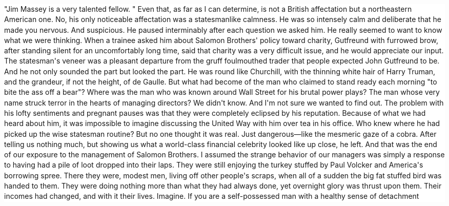 "Jim Massey is a very talented fellow.
" Even that, as far as I can
determine, is not a British affectation but a northeastern American one.
No, his only noticeable affectation was a statesmanlike calmness.
He was
so intensely calm and deliberate that he made you nervous.
And
suspicious.
He paused interminably after each question we asked him.
He
really seemed to want to know what we were thinking.
When a trainee
asked him about Salomon Brothers' policy toward charity, Gutfreund
with furrowed brow, after standing silent for an uncomfortably long
time, said that charity was a very difficult issue, and he would appreciate
our input.
The statesman's veneer was a pleasant departure from the gruff
foulmouthed trader that people expected John Gutfreund to be.
And he
not only sounded the part but looked the part.
He was round like
Churchill, with the thinning white hair of Harry Truman, and the
grandeur, if not the height, of de Gaulle.
But what had become of the
man who claimed to stand ready each morning "to bite the ass off a
bear"? Where was the man who was known around Wall Street for his
brutal power plays? The man whose very name struck terror in the
hearts of managing directors? We didn't know.
And I'm not sure we
wanted to find out.
The problem with his lofty sentiments and pregnant
pauses was that they were completely eclipsed by his reputation.
Because
of what we had heard about him, it was impossible to imagine discussing
the United Way with him over tea in his office.
Who knew where he had
picked up the wise statesman routine? But no one thought it was real.
Just dangerous—like the mesmeric gaze of a cobra.
After telling us nothing much, but showing us what a world-class financial
celebrity looked like up close, he left.
And that was the end of our
exposure to the management of Salomon Brothers.
I assumed the strange behavior of our managers was simply a response
to having had a pile of loot dropped into their laps.
They were still
enjoying the turkey stuffed by Paul Volcker and America's borrowing
spree.
There they were, modest men, living off other people's scraps,
when all of a sudden the big fat stuffed bird was handed to them.
They were doing nothing more than what they had always done, yet
overnight glory was thrust upon them.
Their incomes had changed, and
with it their lives.
Imagine.
If you are a self-possessed man with a healthy sense of detachment

